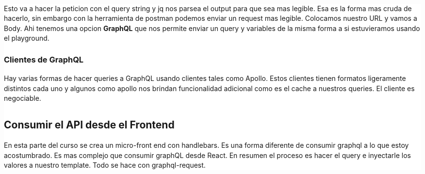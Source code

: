 Esto va a hacer la peticion con el query string y jq nos parsea el output para que sea mas legible. Esa es la forma mas cruda de hacerlo, sin embargo con la herramienta de postman podemos enviar un request mas legible. Colocamos nuestro URL y vamos a Body. Ahi tenemos una opcion **GraphQL** que nos permite enviar un query y variables de la misma forma a si estuvieramos usando el playground.

### Clientes de GraphQL

Hay varias formas de hacer queries a GraphQL usando clientes tales como Apollo. Estos clientes tienen formatos ligeramente distintos cada uno y algunos como apollo nos brindan funcionalidad adicional como es el cache a nuestros queries. El cliente es negociable.

## Consumir el API desde el Frontend

En esta parte del curso se crea un micro-front end con handlebars. Es una forma diferente de consumir graphql a lo que estoy acostumbrado. Es mas complejo que consumir graphQL desde React. En resumen el proceso es hacer el query e inyectarle los valores a nuestro template. Todo se hace con graphql-request.
